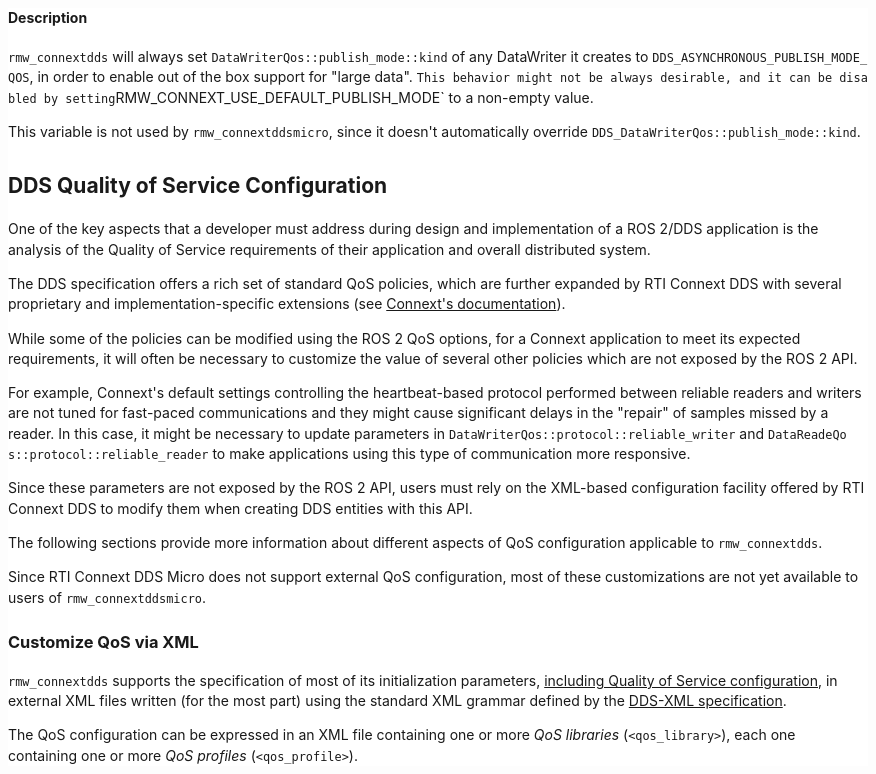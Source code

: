 #### Description

`rmw_connextdds` will always set `DataWriterQos::publish_mode::kind` of
any DataWriter it creates to `DDS_ASYNCHRONOUS_PUBLISH_MODE_QOS`, in order to
enable out of the box support for "large data".
`
This behavior might not be always desirable, and it can be disabled by setting
`RMW_CONNEXT_USE_DEFAULT_PUBLISH_MODE` to a non-empty value.

This variable is not used by `rmw_connextddsmicro`, since it doesn't
automatically override `DDS_DataWriterQos::publish_mode::kind`.

## DDS Quality of Service Configuration

One of the key aspects that a developer must address during design and implementation
of a ROS 2/DDS application is the analysis of the Quality of Service requirements
of their application and overall distributed system.

The DDS specification offers a rich set of standard QoS policies, which are further
expanded by RTI Connext DDS with several proprietary and implementation-specific
extensions (see [Connext's documentation](https://community.rti.com/static/documentation/connext-dds/6.0.1/doc/api/connext_dds/api_c/group__DDSQosTypesModule.html)).

While some of the policies can be modified using the ROS 2 QoS options, for a Connext
application to meet its expected requirements, it will often be necessary to customize
the value of several other policies which are not exposed by the ROS 2 API.

For example, Connext's default settings controlling the heartbeat-based protocol
performed between reliable readers and writers are not tuned for fast-paced
communications and they might cause significant delays in the "repair" of samples
missed by a reader. In this case, it might be necessary to update parameters in
`DataWriterQos::protocol::reliable_writer` and `DataReadeQos::protocol::reliable_reader`
to make applications using this type of communication more responsive.

Since these parameters are not exposed by the ROS 2 API, users must rely on
the XML-based configuration facility offered by RTI Connext DDS to modify them
when creating DDS entities with this API.

The following sections provide more information about different aspects of
QoS configuration applicable to `rmw_connextdds`.

Since RTI Connext DDS Micro does not support external QoS configuration, most of
these customizations are not yet available to users of `rmw_connextddsmicro`.

### Customize QoS via XML

`rmw_connextdds` supports the specification of most of its initialization parameters,
[including Quality of Service configuration](https://community.rti.com/static/documentation/connext-dds/6.0.1/doc/manuals/connext_dds/html_files/RTI_ConnextDDS_CoreLibraries_UsersManual/index.htm#UsersManual/XMLConfiguration.htm),
in external XML files written (for the most part) using the standard XML grammar
defined by the [DDS-XML specification](https://www.omg.org/spec/DDS-XML/).

The QoS configuration can be expressed in an XML file containing one or more
*QoS libraries* (`<qos_library>`), each one containing one or more *QoS profiles*
(`<qos_profile>`).
